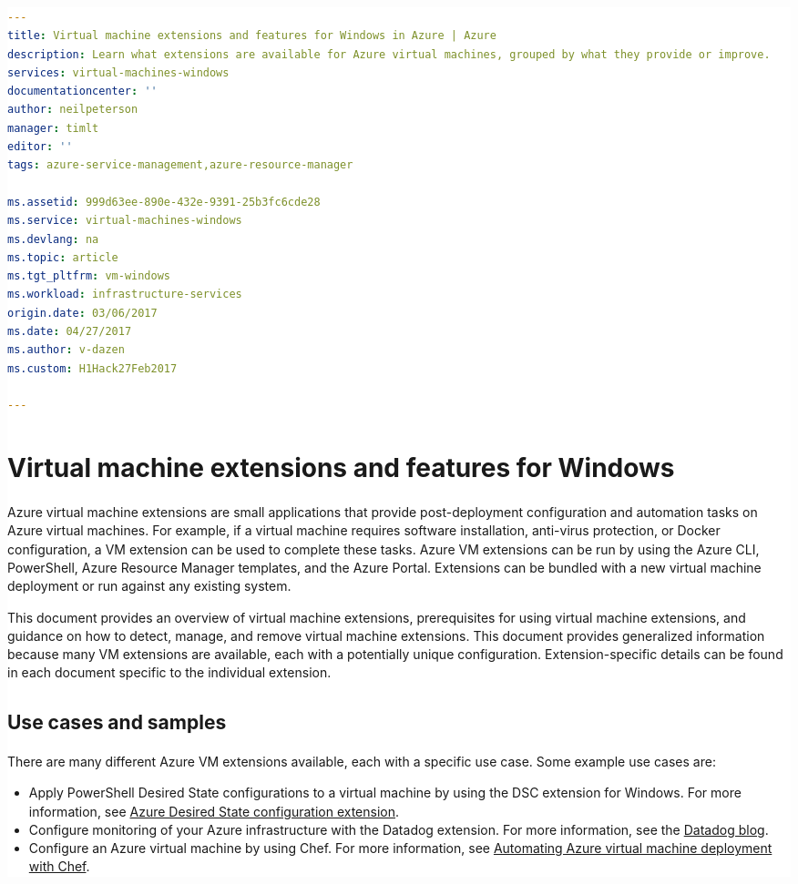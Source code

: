 ```yaml
---
title: Virtual machine extensions and features for Windows in Azure | Azure
description: Learn what extensions are available for Azure virtual machines, grouped by what they provide or improve.
services: virtual-machines-windows
documentationcenter: ''
author: neilpeterson
manager: timlt
editor: ''
tags: azure-service-management,azure-resource-manager

ms.assetid: 999d63ee-890e-432e-9391-25b3fc6cde28
ms.service: virtual-machines-windows
ms.devlang: na
ms.topic: article
ms.tgt_pltfrm: vm-windows
ms.workload: infrastructure-services
origin.date: 03/06/2017
ms.date: 04/27/2017
ms.author: v-dazen
ms.custom: H1Hack27Feb2017

---
```

# Virtual machine extensions and features for Windows

Azure virtual machine extensions are small applications that provide post-deployment configuration and automation tasks on Azure virtual machines. For example, if a virtual machine requires software installation, anti-virus protection, or Docker configuration, a VM extension can be used to complete these tasks. Azure VM extensions can be run by using the Azure CLI, PowerShell, Azure Resource Manager templates, and the Azure Portal. Extensions can be bundled with a new virtual machine deployment or run against any existing system.

This document provides an overview of virtual machine extensions, prerequisites for using virtual machine extensions, and guidance on how to detect, manage, and remove virtual machine extensions. This document provides generalized information because many VM extensions are available, each with a potentially unique configuration. Extension-specific details can be found in each document specific to the individual extension.

## Use cases and samples

There are many different Azure VM extensions available, each with a specific use case. Some example use cases are:

- Apply PowerShell Desired State configurations to a virtual machine by using the DSC extension for Windows. For more information, see [Azure Desired State configuration extension](extensions-dsc-overview.md).
- Configure monitoring of your Azure infrastructure with the Datadog extension. For more information, see the [Datadog blog](https://www.datadoghq.com/blog/introducing-azure-monitoring-with-one-click-datadog-deployment/).
- Configure an Azure virtual machine by using Chef. For more information, see [Automating Azure virtual machine deployment with Chef](chef-automation.md).
